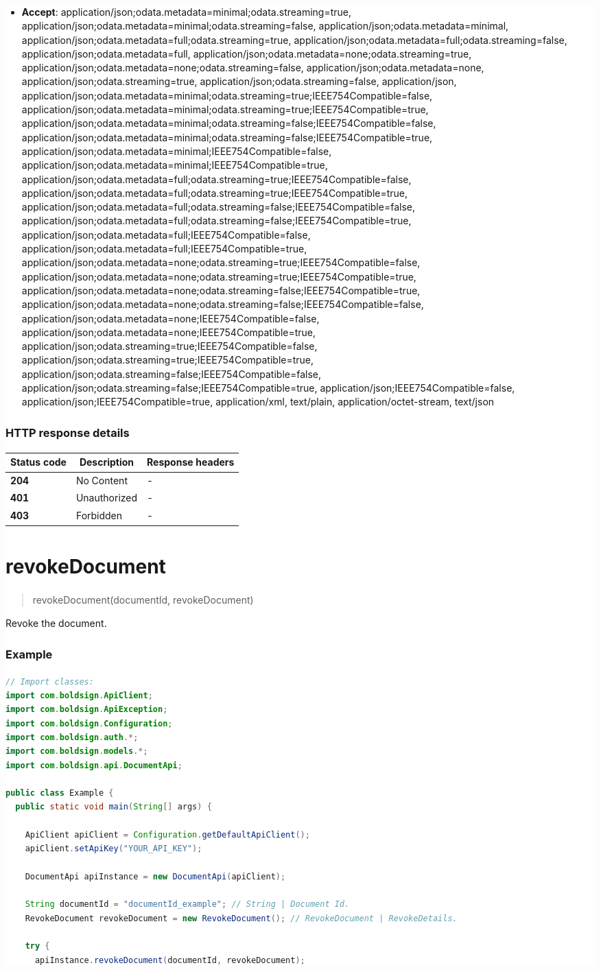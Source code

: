  - **Accept**: application/json;odata.metadata=minimal;odata.streaming=true, application/json;odata.metadata=minimal;odata.streaming=false, application/json;odata.metadata=minimal, application/json;odata.metadata=full;odata.streaming=true, application/json;odata.metadata=full;odata.streaming=false, application/json;odata.metadata=full, application/json;odata.metadata=none;odata.streaming=true, application/json;odata.metadata=none;odata.streaming=false, application/json;odata.metadata=none, application/json;odata.streaming=true, application/json;odata.streaming=false, application/json, application/json;odata.metadata=minimal;odata.streaming=true;IEEE754Compatible=false, application/json;odata.metadata=minimal;odata.streaming=true;IEEE754Compatible=true, application/json;odata.metadata=minimal;odata.streaming=false;IEEE754Compatible=false, application/json;odata.metadata=minimal;odata.streaming=false;IEEE754Compatible=true, application/json;odata.metadata=minimal;IEEE754Compatible=false, application/json;odata.metadata=minimal;IEEE754Compatible=true, application/json;odata.metadata=full;odata.streaming=true;IEEE754Compatible=false, application/json;odata.metadata=full;odata.streaming=true;IEEE754Compatible=true, application/json;odata.metadata=full;odata.streaming=false;IEEE754Compatible=false, application/json;odata.metadata=full;odata.streaming=false;IEEE754Compatible=true, application/json;odata.metadata=full;IEEE754Compatible=false, application/json;odata.metadata=full;IEEE754Compatible=true, application/json;odata.metadata=none;odata.streaming=true;IEEE754Compatible=false, application/json;odata.metadata=none;odata.streaming=true;IEEE754Compatible=true, application/json;odata.metadata=none;odata.streaming=false;IEEE754Compatible=true, application/json;odata.metadata=none;odata.streaming=false;IEEE754Compatible=false, application/json;odata.metadata=none;IEEE754Compatible=false, application/json;odata.metadata=none;IEEE754Compatible=true, application/json;odata.streaming=true;IEEE754Compatible=false, application/json;odata.streaming=true;IEEE754Compatible=true, application/json;odata.streaming=false;IEEE754Compatible=false, application/json;odata.streaming=false;IEEE754Compatible=true, application/json;IEEE754Compatible=false, application/json;IEEE754Compatible=true, application/xml, text/plain, application/octet-stream, text/json

### HTTP response details
| Status code | Description | Response headers |
|-------------|-------------|------------------|
| **204** | No Content |  -  |
| **401** | Unauthorized |  -  |
| **403** | Forbidden |  -  |

<a id="revokeDocument"></a>
# **revokeDocument**
> revokeDocument(documentId, revokeDocument)

Revoke the document.

### Example
```java
// Import classes:
import com.boldsign.ApiClient;
import com.boldsign.ApiException;
import com.boldsign.Configuration;
import com.boldsign.auth.*;
import com.boldsign.models.*;
import com.boldsign.api.DocumentApi;

public class Example {
  public static void main(String[] args) {

    ApiClient apiClient = Configuration.getDefaultApiClient();
    apiClient.setApiKey("YOUR_API_KEY");

    DocumentApi apiInstance = new DocumentApi(apiClient);

    String documentId = "documentId_example"; // String | Document Id.
    RevokeDocument revokeDocument = new RevokeDocument(); // RevokeDocument | RevokeDetails.
    
    try {
      apiInstance.revokeDocument(documentId, revokeDocument);
```